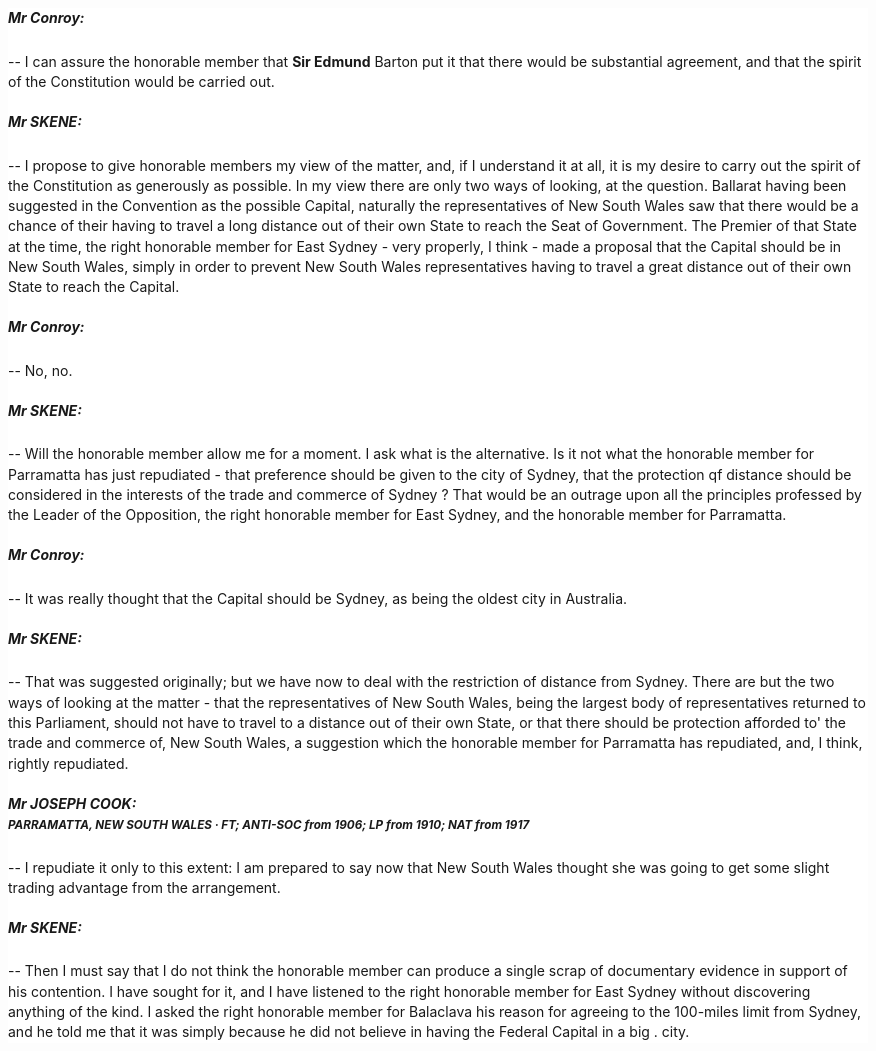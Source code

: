 ##### Mr Conroy:

--  I can assure the honorable member that  **Sir Edmund**  Barton put it that there would be substantial agreement, and that the spirit of the Constitution would be carried out. 

##### Mr SKENE:

-- I propose to give honorable members my view of the matter, and, if I understand it at all, it is my desire to carry out the spirit of the Constitution as generously as possible. In my view there are only two ways of looking, at the question. Ballarat having been suggested in the Convention as the possible Capital, naturally the representatives of New South Wales saw that there would be a chance of their having to travel a long distance out of their own State to reach the Seat of Government. The Premier of that State at the time, the right honorable member for East Sydney - very properly, I think - made a proposal that the Capital should be in New South Wales, simply in order to prevent New South Wales representatives having to travel a great distance out of their own State to reach the Capital. 

##### Mr Conroy:

--  No, no. 

##### Mr SKENE:

-- Will the honorable member allow me for a moment. I ask what is the alternative. Is it not what the honorable member for Parramatta has just repudiated - that preference should be given to the city of Sydney, that the protection qf distance should be considered in the interests of the trade and commerce of Sydney ? That would be an outrage upon all the principles professed by the Leader of the Opposition, the right honorable member for East Sydney, and the honorable member for Parramatta. 

##### Mr Conroy:

--  It was really thought that the Capital should be Sydney, as being the oldest city in Australia. 

##### Mr SKENE:

-- That was suggested originally; but we have now to deal with the restriction of distance from Sydney. There are but the two ways of looking at the matter - that the representatives of New South Wales, being the largest body of representatives returned to this Parliament, should not have to travel to a distance out of their own State, or that there should be protection afforded to' the trade and commerce of, New South Wales, a suggestion which the honorable member for Parramatta has repudiated, and, I think, rightly repudiated. 

##### Mr JOSEPH COOK:<br><small class="text-muted">PARRAMATTA, NEW SOUTH WALES &middot; FT; ANTI-SOC from 1906; LP from 1910; NAT from 1917</small>

--  I repudiate it only to this extent: I am prepared to say now that New South Wales thought she was going to get some slight trading advantage from the arrangement. 

##### Mr SKENE:

-- Then I must say that I do not think the honorable member can produce a single scrap of documentary evidence in support of his contention. I have sought for it, and I have listened to the right honorable member for East Sydney without discovering anything of the kind. I asked the right honorable member for Balaclava his reason for agreeing to the 100-miles limit from Sydney, and he told me that it was simply because he did not believe in having the Federal Capital in a big . city. 
